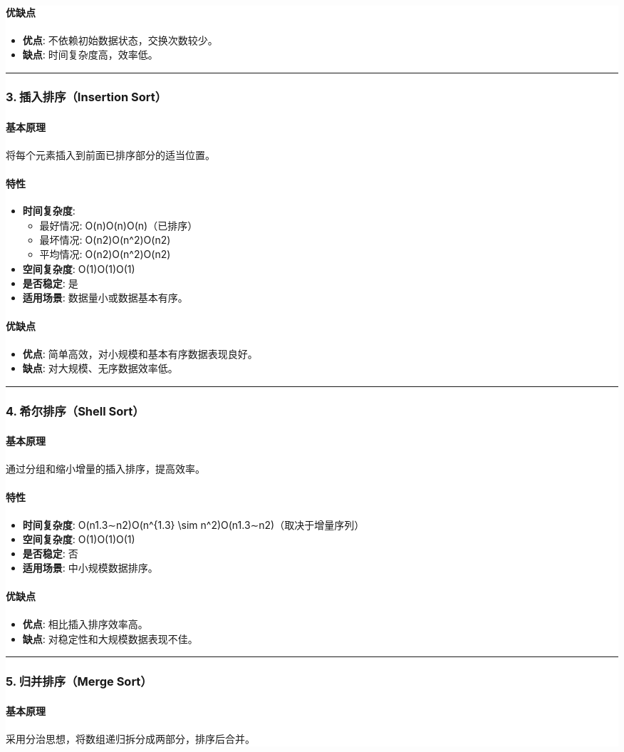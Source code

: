 #### 优缺点

- **优点**: 不依赖初始数据状态，交换次数较少。
- **缺点**: 时间复杂度高，效率低。

---

### **3. 插入排序（Insertion Sort）**

#### 基本原理

将每个元素插入到前面已排序部分的适当位置。

#### 特性

- **时间复杂度**:
    - 最好情况: O(n)O(n)O(n)（已排序）
    - 最坏情况: O(n2)O(n^2)O(n2)
    - 平均情况: O(n2)O(n^2)O(n2)
- **空间复杂度**: O(1)O(1)O(1)
- **是否稳定**: 是
- **适用场景**: 数据量小或数据基本有序。

#### 优缺点

- **优点**: 简单高效，对小规模和基本有序数据表现良好。
- **缺点**: 对大规模、无序数据效率低。

---

### **4. 希尔排序（Shell Sort）**

#### 基本原理

通过分组和缩小增量的插入排序，提高效率。

#### 特性

- **时间复杂度**: O(n1.3∼n2)O(n^{1.3} \sim n^2)O(n1.3∼n2)（取决于增量序列）
- **空间复杂度**: O(1)O(1)O(1)
- **是否稳定**: 否
- **适用场景**: 中小规模数据排序。

#### 优缺点

- **优点**: 相比插入排序效率高。
- **缺点**: 对稳定性和大规模数据表现不佳。

---

### **5. 归并排序（Merge Sort）**

#### 基本原理

采用分治思想，将数组递归拆分成两部分，排序后合并。
